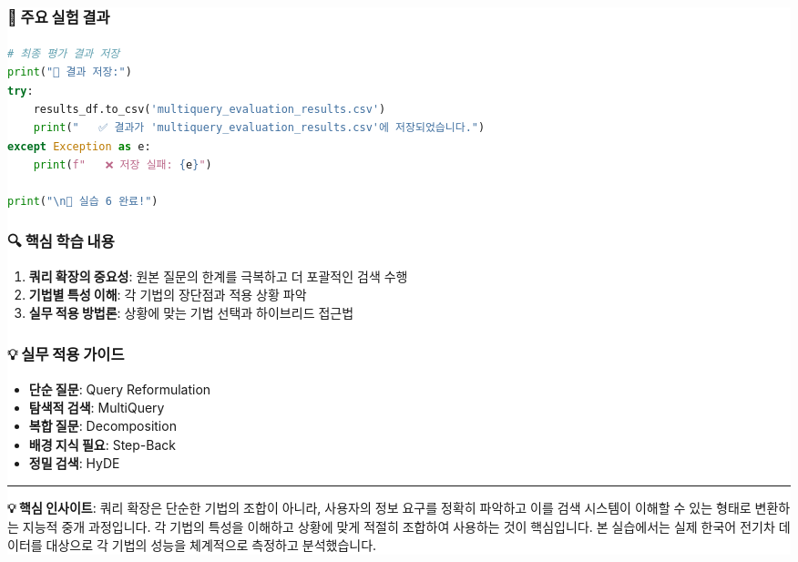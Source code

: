 ### 📝 주요 실험 결과
```python
# 최종 평가 결과 저장
print("💾 결과 저장:")
try:
    results_df.to_csv('multiquery_evaluation_results.csv')
    print("   ✅ 결과가 'multiquery_evaluation_results.csv'에 저장되었습니다.")
except Exception as e:
    print(f"   ❌ 저장 실패: {e}")

print("\n🎉 실습 6 완료!")
```

### 🔍 핵심 학습 내용
1. **쿼리 확장의 중요성**: 원본 질문의 한계를 극복하고 더 포괄적인 검색 수행
2. **기법별 특성 이해**: 각 기법의 장단점과 적용 상황 파악
3. **실무 적용 방법론**: 상황에 맞는 기법 선택과 하이브리드 접근법

### 💡 실무 적용 가이드
- **단순 질문**: Query Reformulation
- **탐색적 검색**: MultiQuery
- **복합 질문**: Decomposition
- **배경 지식 필요**: Step-Back
- **정밀 검색**: HyDE

---

**💡 핵심 인사이트**: 쿼리 확장은 단순한 기법의 조합이 아니라, 사용자의 정보 요구를 정확히 파악하고 이를 검색 시스템이 이해할 수 있는 형태로 변환하는 지능적 중개 과정입니다. 각 기법의 특성을 이해하고 상황에 맞게 적절히 조합하여 사용하는 것이 핵심입니다. 본 실습에서는 실제 한국어 전기차 데이터를 대상으로 각 기법의 성능을 체계적으로 측정하고 분석했습니다.
